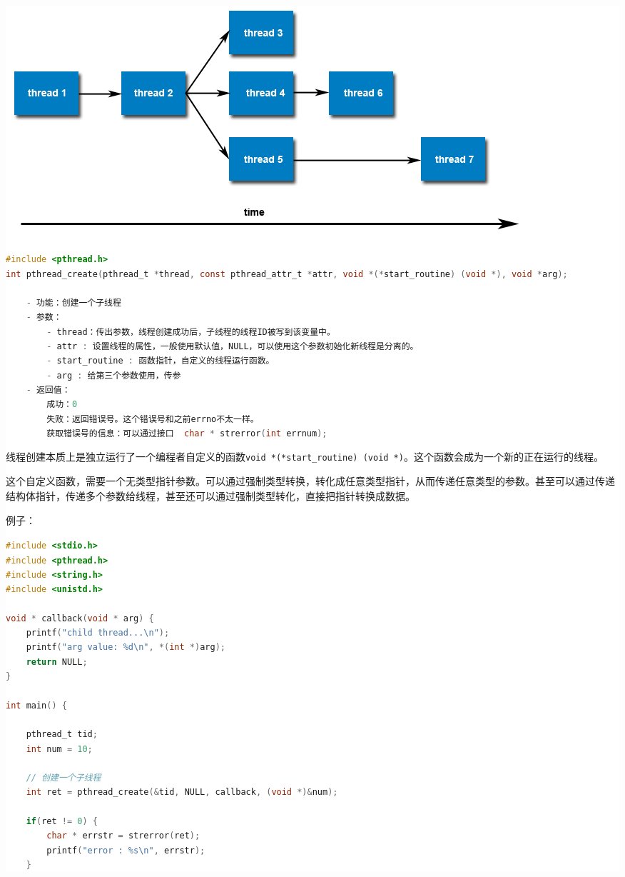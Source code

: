 ![peer_threads](POSIX%20Threads%20Programming%20(%E5%9F%BA%E7%A1%80%E5%A4%9A%E7%BA%BF%E7%A8%8B%E7%BC%96%E7%A8%8B).assets/peerThreads.gif)

```c
#include <pthread.h>
int pthread_create(pthread_t *thread, const pthread_attr_t *attr, void *(*start_routine) (void *), void *arg);

    - 功能：创建一个子线程
    - 参数：
        - thread：传出参数，线程创建成功后，子线程的线程ID被写到该变量中。
        - attr : 设置线程的属性，一般使用默认值，NULL，可以使用这个参数初始化新线程是分离的。
        - start_routine : 函数指针，自定义的线程运行函数。
        - arg : 给第三个参数使用，传参
    - 返回值：
        成功：0
        失败：返回错误号。这个错误号和之前errno不太一样。
        获取错误号的信息：可以通过接口  char * strerror(int errnum);
```
线程创建本质上是独立运行了一个编程者自定义的函数`void *(*start_routine) (void *)`。这个函数会成为一个新的正在运行的线程。

这个自定义函数，需要一个无类型指针参数。可以通过强制类型转换，转化成任意类型指针，从而传递任意类型的参数。甚至可以通过传递结构体指针，传递多个参数给线程，甚至还可以通过强制类型转化，直接把指针转换成数据。

例子：

```c
#include <stdio.h>
#include <pthread.h>
#include <string.h>
#include <unistd.h>

void * callback(void * arg) {
    printf("child thread...\n");
    printf("arg value: %d\n", *(int *)arg);
    return NULL;
}

int main() {

    pthread_t tid;
    int num = 10;

    // 创建一个子线程
    int ret = pthread_create(&tid, NULL, callback, (void *)&num);

    if(ret != 0) {
        char * errstr = strerror(ret);
        printf("error : %s\n", errstr);
    } 
```